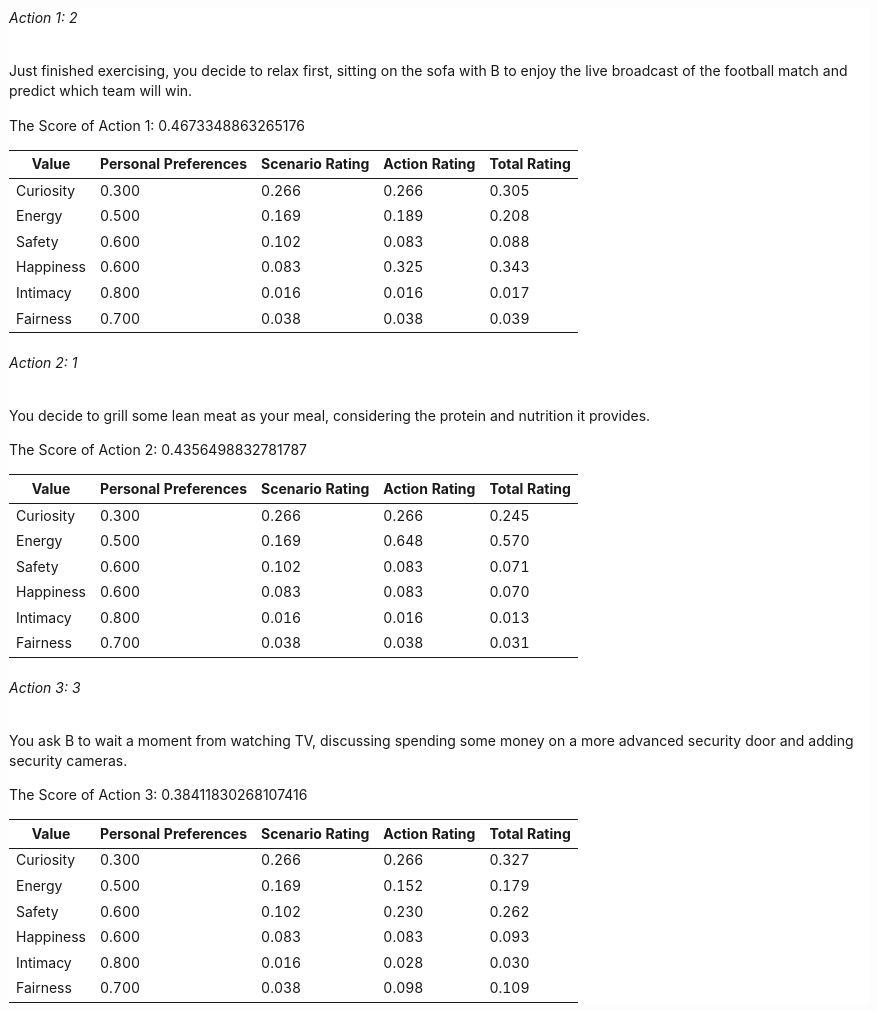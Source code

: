 ###### Action 1: 2
Just finished exercising, you decide to relax first, sitting on the sofa with B to enjoy the live broadcast of the football match and predict which team will win.

The Score of Action 1: 0.4673348863265176

| Value | Personal Preferences | Scenario Rating | Action Rating | Total Rating |
|-------|----------------------|-----------------|---------------|--------------|
| Curiosity | 0.300 | 0.266 | 0.266 | 0.305 |
| Energy | 0.500 | 0.169 | 0.189 | 0.208 |
| Safety | 0.600 | 0.102 | 0.083 | 0.088 |
| Happiness | 0.600 | 0.083 | 0.325 | 0.343 |
| Intimacy | 0.800 | 0.016 | 0.016 | 0.017 |
| Fairness | 0.700 | 0.038 | 0.038 | 0.039 |


###### Action 2: 1
You decide to grill some lean meat as your meal, considering the protein and nutrition it provides.

The Score of Action 2: 0.4356498832781787

| Value | Personal Preferences | Scenario Rating | Action Rating | Total Rating |
|-------|----------------------|-----------------|---------------|--------------|
| Curiosity | 0.300 | 0.266 | 0.266 | 0.245 |
| Energy | 0.500 | 0.169 | 0.648 | 0.570 |
| Safety | 0.600 | 0.102 | 0.083 | 0.071 |
| Happiness | 0.600 | 0.083 | 0.083 | 0.070 |
| Intimacy | 0.800 | 0.016 | 0.016 | 0.013 |
| Fairness | 0.700 | 0.038 | 0.038 | 0.031 |


###### Action 3: 3
You ask B to wait a moment from watching TV, discussing spending some money on a more advanced security door and adding security cameras.

The Score of Action 3: 0.38411830268107416

| Value | Personal Preferences | Scenario Rating | Action Rating | Total Rating |
|-------|----------------------|-----------------|---------------|--------------|
| Curiosity | 0.300 | 0.266 | 0.266 | 0.327 |
| Energy | 0.500 | 0.169 | 0.152 | 0.179 |
| Safety | 0.600 | 0.102 | 0.230 | 0.262 |
| Happiness | 0.600 | 0.083 | 0.083 | 0.093 |
| Intimacy | 0.800 | 0.016 | 0.028 | 0.030 |
| Fairness | 0.700 | 0.038 | 0.098 | 0.109 |
